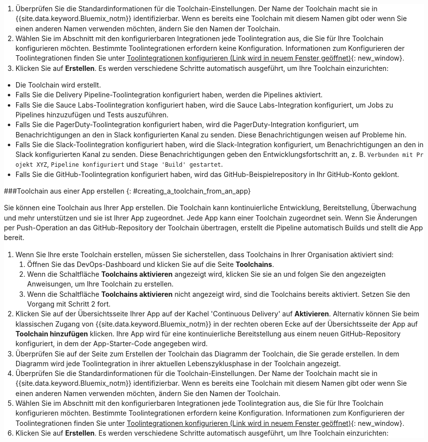 1. Überprüfen Sie die Standardinformationen für die Toolchain-Einstellungen. Der Name der Toolchain macht sie in {{site.data.keyword.Bluemix_notm}} identifizierbar. Wenn es bereits eine Toolchain mit diesem Namen gibt oder wenn Sie einen anderen Namen verwenden möchten, ändern Sie den Namen der Toolchain.  
1. Wählen Sie im Abschnitt mit den konfigurierbaren Integrationen jede Toolintegration aus, die Sie für Ihre Toolchain konfigurieren möchten. Bestimmte Toolintegrationen erfordern keine Konfiguration. Informationen zum Konfigurieren der Toolintegrationen finden Sie unter [Toolintegrationen konfigurieren (Link wird in neuem Fenster geöffnet)](../toolchains/toolchains_integrations.html){: new_window}.
1. Klicken Sie auf **Erstellen**.  Es werden verschiedene Schritte automatisch ausgeführt, um Ihre Toolchain einzurichten:

 * Die Toolchain wird erstellt.
 * Falls Sie die Delivery Pipeline-Toolintegration konfiguriert haben, werden die Pipelines aktiviert.
 * Falls Sie die Sauce Labs-Toolintegration konfiguriert haben, wird die Sauce Labs-Integration konfiguriert, um Jobs zu Pipelines hinzuzufügen und Tests auszuführen.
 * Falls Sie die PagerDuty-Toolintegration konfiguriert haben, wird die PagerDuty-Integration konfiguriert, um Benachrichtigungen an den in Slack konfigurierten Kanal zu senden. Diese Benachrichtigungen weisen auf Probleme hin.
 * Falls Sie die Slack-Toolintegration konfiguriert haben, wird die Slack-Integration konfiguriert, um Benachrichtigungen an den in Slack konfigurierten Kanal zu senden. Diese Benachrichtigungen geben den Entwicklungsfortschritt an, z. B. `Verbunden mit Projekt XYZ`, `Pipeline konfiguriert` und `Stage 'Build' gestartet`.
 * Falls Sie die GitHub-Toolintegration konfiguriert haben, wird das GitHub-Beispielrepository in Ihr GitHub-Konto geklont.


###Toolchain aus einer App erstellen
{: #creating_a_toolchain_from_an_app}

Sie können eine Toolchain aus Ihrer App erstellen. Die Toolchain kann kontinuierliche Entwicklung, Bereitstellung, Überwachung und mehr unterstützen und sie ist Ihrer App zugeordnet. Jede App kann einer Toolchain zugeordnet sein. Wenn Sie Änderungen per Push-Operation an das GitHub-Repository der Toolchain übertragen, erstellt die Pipeline automatisch Builds und stellt die App bereit.  

1. Wenn Sie Ihre erste Toolchain erstellen, müssen Sie sicherstellen, dass Toolchains in Ihrer Organisation aktiviert sind:
   1. Öffnen Sie das DevOps-Dashboard und klicken Sie auf die Seite **Toolchains**.
   2. Wenn die Schaltfläche **Toolchains aktivieren** angezeigt wird, klicken Sie sie an und folgen Sie den angezeigten Anweisungen, um Ihre Toolchain zu erstellen.
   3. Wenn die Schaltfläche **Toolchains aktivieren** nicht angezeigt wird, sind die Toolchains bereits aktiviert. Setzen Sie den Vorgang mit Schritt 2 fort.
1. Klicken Sie auf der Übersichtsseite Ihrer App auf der Kachel 'Continuous Delivery' auf **Aktivieren**. Alternativ können Sie beim klassischen Zugang von {{site.data.keyword.Bluemix_notm}} in der rechten oberen Ecke auf der Übersichtsseite der App auf **Toolchain hinzufügen** klicken. Ihre App wird für eine kontinuierliche Bereitstellung aus einem neuen GitHub-Repository konfiguriert, in dem der App-Starter-Code angegeben wird.
1. Überprüfen Sie auf der Seite zum Erstellen der Toolchain das Diagramm der Toolchain, die Sie gerade erstellen. In dem Diagramm wird jede Toolintegration in ihrer aktuellen Lebenszyklusphase in der Toolchain angezeigt.
1. Überprüfen Sie die Standardinformationen für die Toolchain-Einstellungen. Der Name der Toolchain macht sie in {{site.data.keyword.Bluemix_notm}} identifizierbar. Wenn es bereits eine Toolchain mit diesem Namen gibt oder wenn Sie einen anderen Namen verwenden möchten, ändern Sie den Namen der Toolchain.
1. Wählen Sie im Abschnitt mit den konfigurierbaren Integrationen jede Toolintegration aus, die Sie für Ihre Toolchain konfigurieren möchten. Bestimmte Toolintegrationen erfordern keine Konfiguration. Informationen zum Konfigurieren der Toolintegrationen finden Sie unter [Toolintegrationen konfigurieren (Link wird in neuem Fenster geöffnet)](../toolchains/toolchains_integrations.html){: new_window}.
1. Klicken Sie auf **Erstellen**.  Es werden verschiedene Schritte automatisch ausgeführt, um Ihre Toolchain einzurichten:
